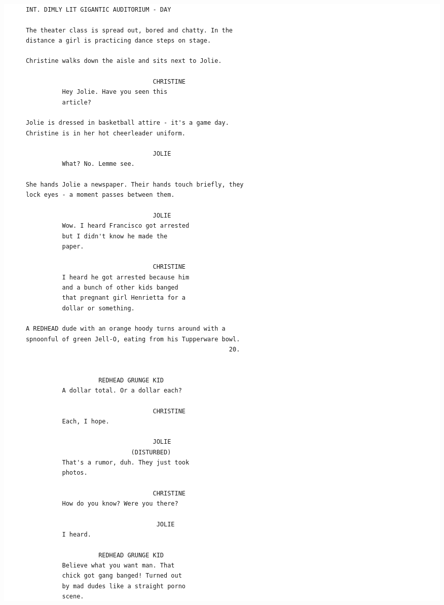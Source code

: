          INT. DIMLY LIT GIGANTIC AUDITORIUM - DAY
                         
          The theater class is spread out, bored and chatty. In the
          distance a girl is practicing dance steps on stage.
                         
          Christine walks down the aisle and sits next to Jolie.
                         
                                             CHRISTINE
                    Hey Jolie. Have you seen this
                    article?
                         
          Jolie is dressed in basketball attire - it's a game day.
          Christine is in her hot cheerleader uniform.
                         
                                             JOLIE
                    What? No. Lemme see.
                         
          She hands Jolie a newspaper. Their hands touch briefly, they
          lock eyes - a moment passes between them.
                         
                                             JOLIE
                    Wow. I heard Francisco got arrested
                    but I didn't know he made the
                    paper.
                         
                                             CHRISTINE
                    I heard he got arrested because him
                    and a bunch of other kids banged
                    that pregnant girl Henrietta for a
                    dollar or something.
                         
          A REDHEAD dude with an orange hoody turns around with a
          spnoonful of green Jell-O, eating from his Tupperware bowl.
                                                                  20.
                         
                         
                              REDHEAD GRUNGE KID
                    A dollar total. Or a dollar each?
                         
                                             CHRISTINE
                    Each, I hope.
                         
                                             JOLIE
                                       (DISTURBED)
                    That's a rumor, duh. They just took
                    photos.
                         
                                             CHRISTINE
                    How do you know? Were you there?
                         
                                              JOLIE
                    I heard.
                         
                              REDHEAD GRUNGE KID
                    Believe what you want man. That
                    chick got gang banged! Turned out
                    by mad dudes like a straight porno
                    scene.
                         